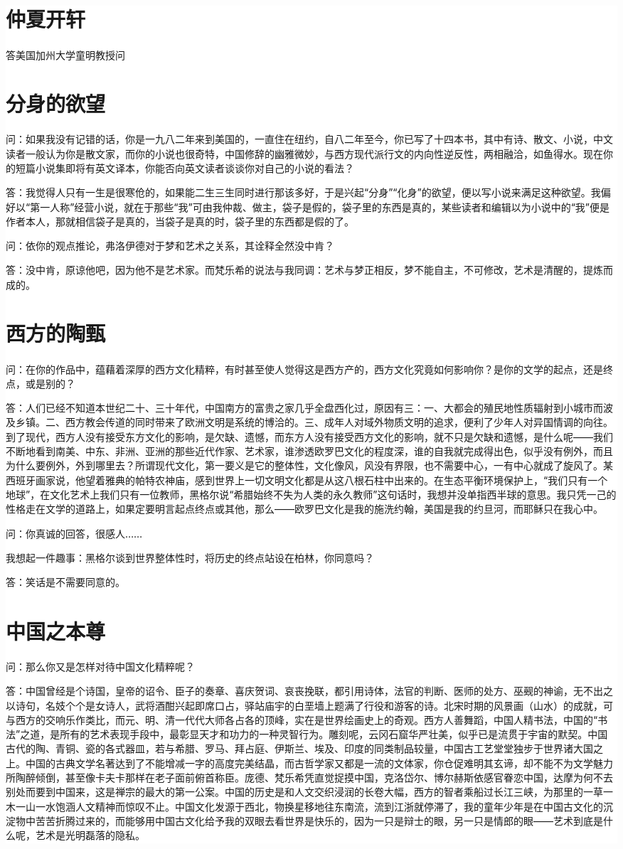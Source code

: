    

# 仲夏开轩

答美国加州大学童明教授问

   

# 分身的欲望

问：如果我没有记错的话，你是一九八二年来到美国的，一直住在纽约，自八二年至今，你已写了十四本书，其中有诗、散文、小说，中文读者一般认为你是散文家，而你的小说也很奇特，中国修辞的幽雅微妙，与西方现代派行文的内向性逆反性，两相融洽，如鱼得水。现在你的短篇小说集即将有英文译本，你能否向英文读者谈谈你对自己的小说的看法？

  

答：我觉得人只有一生是很寒伧的，如果能二生三生同时进行那该多好，于是兴起“分身”“化身”的欲望，便以写小说来满足这种欲望。我偏好以“第一人称”经营小说，就在于那些“我”可由我仲裁、做主，袋子是假的，袋子里的东西是真的，某些读者和编辑以为小说中的“我”便是作者本人，那就相信袋子是真的，当袋子是真的时，袋子里的东西都是假的了。

  

问：依你的观点推论，弗洛伊德对于梦和艺术之关系，其诠释全然没中肯？

  

答：没中肯，原谅他吧，因为他不是艺术家。而梵乐希的说法与我同调：艺术与梦正相反，梦不能自主，不可修改，艺术是清醒的，提炼而成的。

   

# 西方的陶甄

问：在你的作品中，蕴藉着深厚的西方文化精粹，有时甚至使人觉得这是西方产的，西方文化究竟如何影响你？是你的文学的起点，还是终点，或是别的？

  

答：人们已经不知道本世纪二十、三十年代，中国南方的富贵之家几乎全盘西化过，原因有三：一、大都会的殖民地性质辐射到小城市而波及乡镇。二、西方教会传道的同时带来了欧洲文明是系统的博洽的。三、成年人对域外物质文明的追求，便利了少年人对异国情调的向往。到了现代，西方人没有接受东方文化的影响，是欠缺、遗憾，而东方人没有接受西方文化的影响，就不只是欠缺和遗憾，是什么呢——我们不断地看到南美、中东、非洲、亚洲的那些近代作家、艺术家，谁渗透欧罗巴文化的程度深，谁的自我就完成得出色，似乎没有例外，而且为什么要例外，外到哪里去？所谓现代文化，第一要义是它的整体性，文化像风，风没有界限，也不需要中心，一有中心就成了旋风了。某西班牙画家说，他望着雅典的帕特农神庙，感到世界上一切文明文化都是从这八根石柱中出来的。在生态平衡环境保护上，“我们只有一个地球”，在文化艺术上我们只有一位教师，黑格尔说“希腊始终不失为人类的永久教师”这句话时，我想并没单指西半球的意思。我只凭一己的性格走在文学的道路上，如果定要明言起点终点或其他，那么——欧罗巴文化是我的施洗约翰，美国是我的约旦河，而耶稣只在我心中。

  

问：你真诚的回答，很感人……

我想起一件趣事：黑格尔谈到世界整体性时，将历史的终点站设在柏林，你同意吗？

  

答：笑话是不需要同意的。

   

# 中国之本尊

问：那么你又是怎样对待中国文化精粹呢？

  

答：中国曾经是个诗国，皇帝的诏令、臣子的奏章、喜庆贺词、哀丧挽联，都引用诗体，法官的判断、医师的处方、巫觋的神谕，无不出之以诗句，名妓个个是女诗人，武将酒酣兴起即席口占，驿站庙宇的白垩墙上题满了行役和游客的诗。北宋时期的风景画（山水）的成就，可与西方的交响乐作类比，而元、明、清一代代大师各占各的顶峰，实在是世界绘画史上的奇观。西方人善舞蹈，中国人精书法，中国的“书法”之道，是所有的艺术表现手段中，最彰显天才和功力的一种灵智行为。雕刻呢，云冈石窟华严壮美，似乎已是流贯于宇宙的默契。中国古代的陶、青铜、瓷的各式器皿，若与希腊、罗马、拜占庭、伊斯兰、埃及、印度的同类制品较量，中国古工艺堂堂独步于世界诸大国之上。中国的古典文学名著达到了不能增减一字的高度完美结晶，而古哲学家又都是一流的文体家，你仓促难明其玄谛，却不能不为文学魅力所陶醉倾倒，甚至像卡夫卡那样在老子面前俯首称臣。庞德、梵乐希凭直觉捉摸中国，克洛岱尔、博尔赫斯依感官眷恋中国，达摩为何不去别处而要到中国来，这是禅宗的最大的第一公案。中国的历史是和人文交织浸润的长卷大幅，西方的智者乘船过长江三峡，为那里的一草一木一山一水饱涵人文精神而惊叹不止。中国文化发源于西北，物换星移地往东南流，流到江浙就停滞了，我的童年少年是在中国古文化的沉淀物中苦苦折腾过来的，而能够用中国古文化给予我的双眼去看世界是快乐的，因为一只是辩士的眼，另一只是情郎的眼——艺术到底是什么呢，艺术是光明磊落的隐私。
